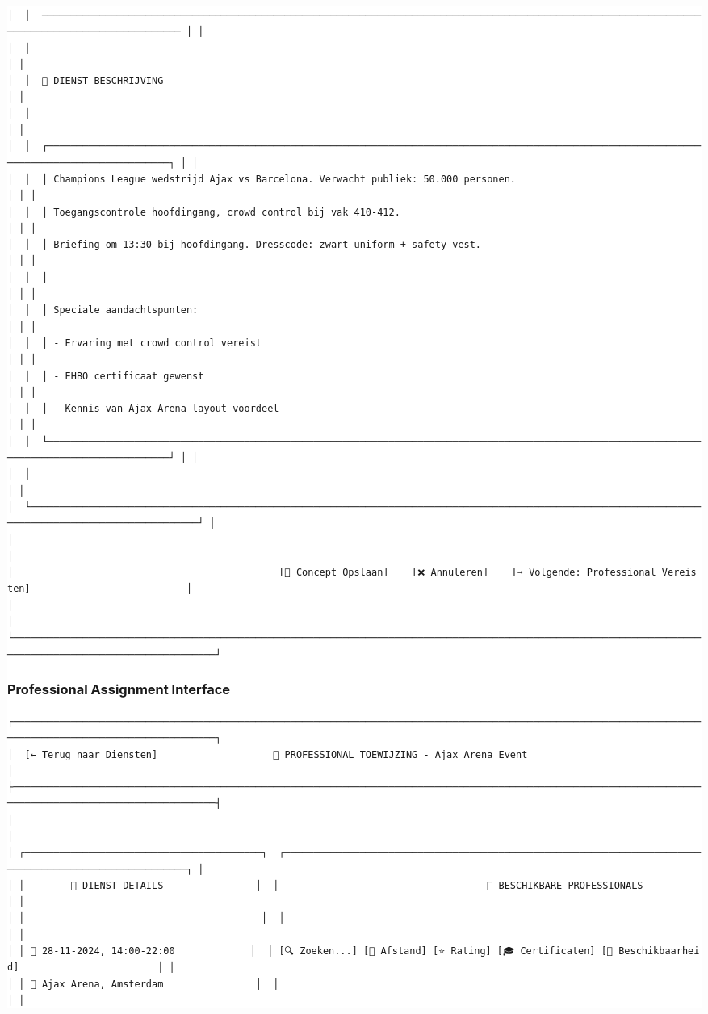 ```
│  │  ──────────────────────────────────────────────────────────────────────────────────────────────────────────────────────────────────────────────── │ │
│  │                                                                                                                                                         │ │
│  │  📝 DIENST BESCHRIJVING                                                                                                                                │ │
│  │                                                                                                                                                         │ │
│  │  ┌─────────────────────────────────────────────────────────────────────────────────────────────────────────────────────────────────────────────┐ │ │
│  │  │ Champions League wedstrijd Ajax vs Barcelona. Verwacht publiek: 50.000 personen.                                                             │ │ │
│  │  │ Toegangscontrole hoofdingang, crowd control bij vak 410-412.                                                                                  │ │ │
│  │  │ Briefing om 13:30 bij hoofdingang. Dresscode: zwart uniform + safety vest.                                                                   │ │ │
│  │  │                                                                                                                                                 │ │ │
│  │  │ Speciale aandachtspunten:                                                                                                                      │ │ │
│  │  │ - Ervaring met crowd control vereist                                                                                                           │ │ │
│  │  │ - EHBO certificaat gewenst                                                                                                                     │ │ │
│  │  │ - Kennis van Ajax Arena layout voordeel                                                                                                       │ │ │
│  │  └─────────────────────────────────────────────────────────────────────────────────────────────────────────────────────────────────────────────┘ │ │
│  │                                                                                                                                                         │ │
│  └─────────────────────────────────────────────────────────────────────────────────────────────────────────────────────────────────────────────────────┘ │
│                                                                                                                                                               │
│                                              [💾 Concept Opslaan]    [❌ Annuleren]    [➡️ Volgende: Professional Vereisten]                           │
│                                                                                                                                                               │
└───────────────────────────────────────────────────────────────────────────────────────────────────────────────────────────────────────────────────────────┘
```

### Professional Assignment Interface
```
┌───────────────────────────────────────────────────────────────────────────────────────────────────────────────────────────────────────────────────────────┐
│  [← Terug naar Diensten]                    👥 PROFESSIONAL TOEWIJZING - Ajax Arena Event                                                              │
├───────────────────────────────────────────────────────────────────────────────────────────────────────────────────────────────────────────────────────────┤
│                                                                                                                                                               │
│ ┌─────────────────────────────────────────┐  ┌───────────────────────────────────────────────────────────────────────────────────────────────────────┐ │
│ │        🎯 DIENST DETAILS                │  │                                    👥 BESCHIKBARE PROFESSIONALS                                        │ │
│ │                                         │  │                                                                                                           │ │
│ │ 📅 28-11-2024, 14:00-22:00             │  │ [🔍 Zoeken...] [📍 Afstand] [⭐ Rating] [🎓 Certificaten] [📅 Beschikbaarheid]                        │ │
│ │ 📍 Ajax Arena, Amsterdam                │  │                                                                                                           │ │
```